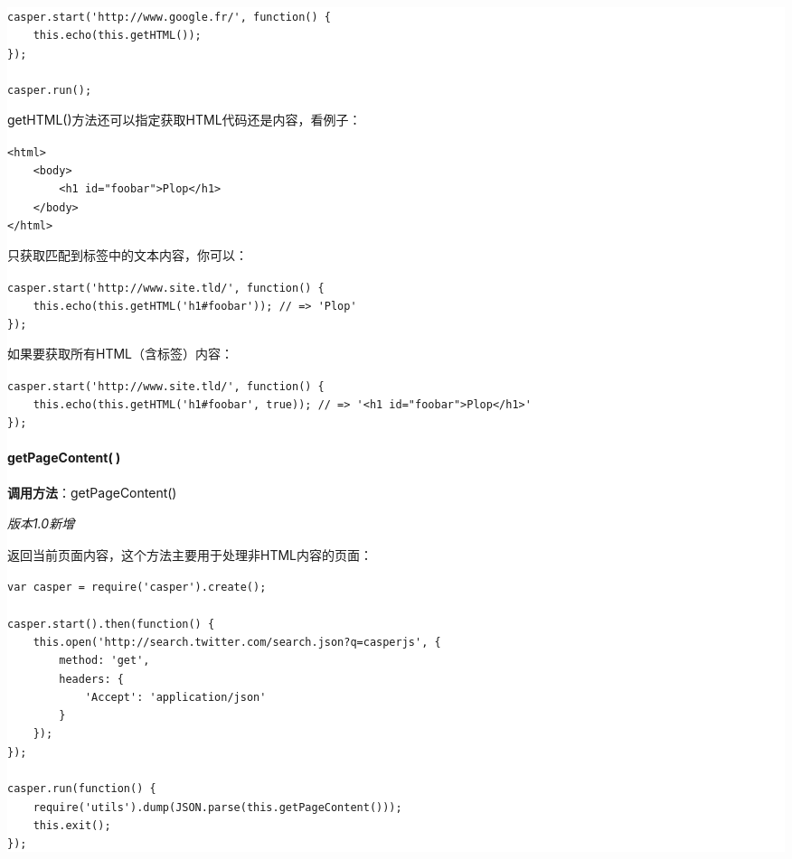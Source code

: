 ```
casper.start('http://www.google.fr/', function() {
    this.echo(this.getHTML());
});

casper.run();
```

getHTML()方法还可以指定获取HTML代码还是内容，看例子：

```
<html>
    <body>
        <h1 id="foobar">Plop</h1>
    </body>
</html>
```

只获取匹配到标签中的文本内容，你可以：

```
casper.start('http://www.site.tld/', function() {
    this.echo(this.getHTML('h1#foobar')); // => 'Plop'
});
```

如果要获取所有HTML（含标签）内容：

```
casper.start('http://www.site.tld/', function() {
    this.echo(this.getHTML('h1#foobar', true)); // => '<h1 id="foobar">Plop</h1>'
});
```

#### getPageContent( )

**调用方法**：getPageContent()

*版本1.0新增*

返回当前页面内容，这个方法主要用于处理非HTML内容的页面：

```
var casper = require('casper').create();

casper.start().then(function() {
    this.open('http://search.twitter.com/search.json?q=casperjs', {
        method: 'get',
        headers: {
            'Accept': 'application/json'
        }
    });
});

casper.run(function() {
    require('utils').dump(JSON.parse(this.getPageContent()));
    this.exit();
});
```
